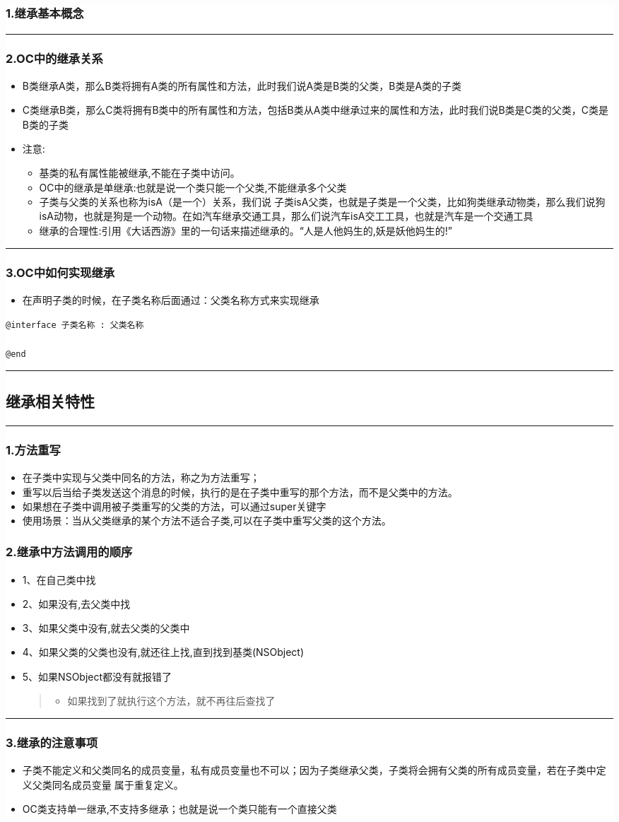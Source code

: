 ### 1.继承基本概念
---

### 2.OC中的继承关系
- B类继承A类，那么B类将拥有A类的所有属性和方法，此时我们说A类是B类的父类，B类是A类的子类

- C类继承B类，那么C类将拥有B类中的所有属性和方法，包括B类从A类中继承过来的属性和方法，此时我们说B类是C类的父类，C类是B类的子类

- 注意:
    + 基类的私有属性能被继承,不能在子类中访问。
    + OC中的继承是单继承:也就是说一个类只能一个父类,不能继承多个父类
    + 子类与父类的关系也称为isA（是一个）关系，我们说 子类isA父类，也就是子类是一个父类，比如狗类继承动物类，那么我们说狗isA动物，也就是狗是一个动物。在如汽车继承交通工具，那么们说汽车isA交工工具，也就是汽车是一个交通工具
    + 继承的合理性:引用《大话西游》里的一句话来描述继承的。“人是人他妈生的,妖是妖他妈生的!”

---

### 3.OC中如何实现继承
- 在声明子类的时候，在子类名称后面通过：父类名称方式来实现继承

```objc
@interface 子类名称 : 父类名称

@end

```
---
## 继承相关特性
---
### 1.方法重写
- 在子类中实现与父类中同名的方法，称之为方法重写；
- 重写以后当给子类发送这个消息的时候，执行的是在子类中重写的那个方法，而不是父类中的方法。
- 如果想在子类中调用被子类重写的父类的方法，可以通过super关键字
- 使用场景：当从父类继承的某个方法不适合子类,可以在子类中重写父类的这个方法。

### 2.继承中方法调用的顺序
- 1、在自己类中找
- 2、如果没有,去父类中找
- 3、如果父类中没有,就去父类的父类中
- 4、如果父类的父类也没有,就还往上找,直到找到基类(NSObject)
- 5、如果NSObject都没有就报错了
    
    >+ 如果找到了就执行这个方法，就不再往后查找了

---

### 3.继承的注意事项
- 子类不能定义和父类同名的成员变量，私有成员变量也不可以；因为子类继承父类，子类将会拥有父类的所有成员变量，若在子类中定义父类同名成员变量 属于重复定义。

- OC类支持单一继承,不支持多继承；也就是说一个类只能有一个直接父类
